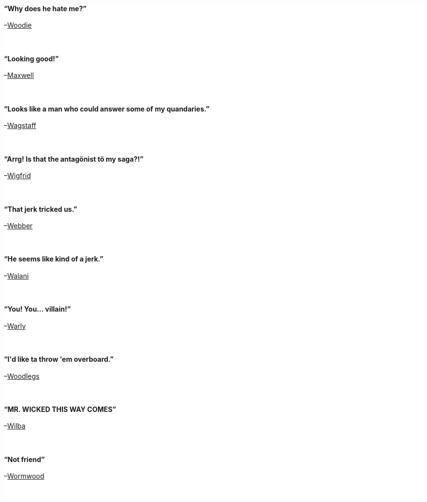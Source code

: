 **“**Why does he hate me?**”**

–[Woodie](/wiki/Woodie "Woodie")

![](data:image/gif;base64,R0lGODlhAQABAIABAAAAAP///yH5BAEAAAEALAAAAAABAAEAQAICTAEAOw%3D%3D)

**“**Looking good!**”**

–[Maxwell](/wiki/Maxwell "Maxwell")

![](data:image/gif;base64,R0lGODlhAQABAIABAAAAAP///yH5BAEAAAEALAAAAAABAAEAQAICTAEAOw%3D%3D)

**“**Looks like a man who could answer some of my quandaries.**”**

–[Wagstaff](/wiki/Wagstaff "Wagstaff")

![](data:image/gif;base64,R0lGODlhAQABAIABAAAAAP///yH5BAEAAAEALAAAAAABAAEAQAICTAEAOw%3D%3D)

**“**Arrg! Is that the antagönist tö my saga?!**”**

–[Wigfrid](/wiki/Wigfrid "Wigfrid")

![](data:image/gif;base64,R0lGODlhAQABAIABAAAAAP///yH5BAEAAAEALAAAAAABAAEAQAICTAEAOw%3D%3D)

**“**That jerk tricked us.**”**

–[Webber](/wiki/Webber "Webber")

![](data:image/gif;base64,R0lGODlhAQABAIABAAAAAP///yH5BAEAAAEALAAAAAABAAEAQAICTAEAOw%3D%3D)

**“**He seems like kind of a jerk.**”**

–[Walani](/wiki/Walani "Walani")

![](data:image/gif;base64,R0lGODlhAQABAIABAAAAAP///yH5BAEAAAEALAAAAAABAAEAQAICTAEAOw%3D%3D)

**“**You! You... villain!**”**

–[Warly](/wiki/Warly "Warly")

![](data:image/gif;base64,R0lGODlhAQABAIABAAAAAP///yH5BAEAAAEALAAAAAABAAEAQAICTAEAOw%3D%3D)

**“**I'd like ta throw 'em overboard.**”**

–[Woodlegs](/wiki/Woodlegs "Woodlegs")

![](data:image/gif;base64,R0lGODlhAQABAIABAAAAAP///yH5BAEAAAEALAAAAAABAAEAQAICTAEAOw%3D%3D)

**“**MR. WICKED THIS WAY COMES**”**

–[Wilba](/wiki/Wilba "Wilba")

![](data:image/gif;base64,R0lGODlhAQABAIABAAAAAP///yH5BAEAAAEALAAAAAABAAEAQAICTAEAOw%3D%3D)

**“**Not friend**”**

–[Wormwood](/wiki/Wormwood "Wormwood")

![](data:image/gif;base64,R0lGODlhAQABAIABAAAAAP///yH5BAEAAAEALAAAAAABAAEAQAICTAEAOw%3D%3D)
